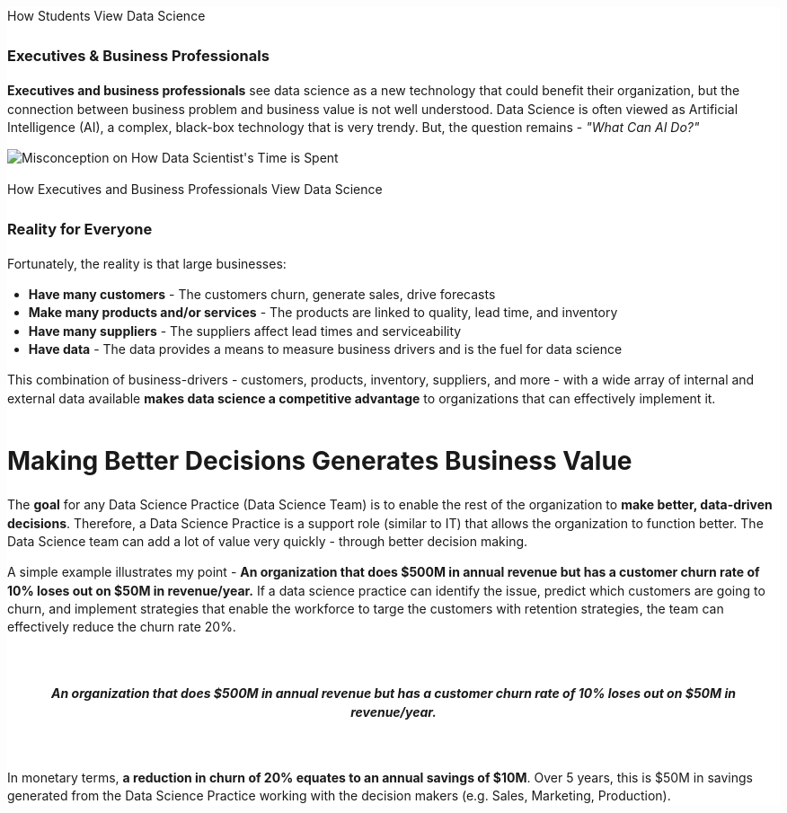 <p class="date text-center">How Students View Data Science</p>

### Executives &amp; Business Professionals

__Executives and business professionals__ see data science as a new technology that could benefit their organization, but the connection between business problem and business value is not well understood. Data Science is often viewed as Artificial Intelligence (AI), a complex, black-box technology that is very trendy. But, the question remains - _"What Can AI Do?"_

![Misconception on How Data Scientist's Time is Spent](/assets/2019-06-27-data-science-workflow/artificial_intelligence.jpg)

<p class="date text-center">How Executives and Business Professionals View Data Science</p>

### Reality for Everyone

Fortunately, the reality is that large businesses:

- __Have many customers__ - The customers churn, generate sales, drive forecasts
- __Make many products and/or services__ - The products are linked to quality, lead time, and inventory
- __Have many suppliers__ - The suppliers affect lead times and serviceability
- __Have data__ - The data provides a means to measure business drivers and is the fuel for data science

This combination of business-drivers - customers, products, inventory, suppliers, and more - with a wide array of internal and external data available __makes data science a competitive advantage__ to organizations that can effectively implement it.


# Making Better Decisions Generates Business Value

The __goal__ for any Data Science Practice (Data Science Team) is to enable the rest of the organization to __make better, data-driven decisions__. Therefore, a Data Science Practice is a support role (similar to IT) that allows the organization to function better. The Data Science team can add a lot of value very quickly - through better decision making.

A simple example illustrates my point - __An organization that does $500M in annual revenue but has a customer churn rate of 10% loses out on $50M in revenue/year.__ If a data science practice can identify the issue, predict which customers are going to churn, and implement strategies that enable the workforce to targe the customers with retention strategies, the team can effectively reduce the churn rate 20%.

<br>
<center>
<p style="width:60%;">
<h4><i>An organization that does $500M in annual revenue but has a customer churn rate of 10% loses out on $50M in revenue/year.</i></h4>
</p>
</center>
<br>

In monetary terms, __a reduction in churn of 20% equates to an annual savings of $10M__. Over 5 years, this is $50M in savings generated from the Data Science Practice working with the decision makers (e.g. Sales, Marketing, Production).
